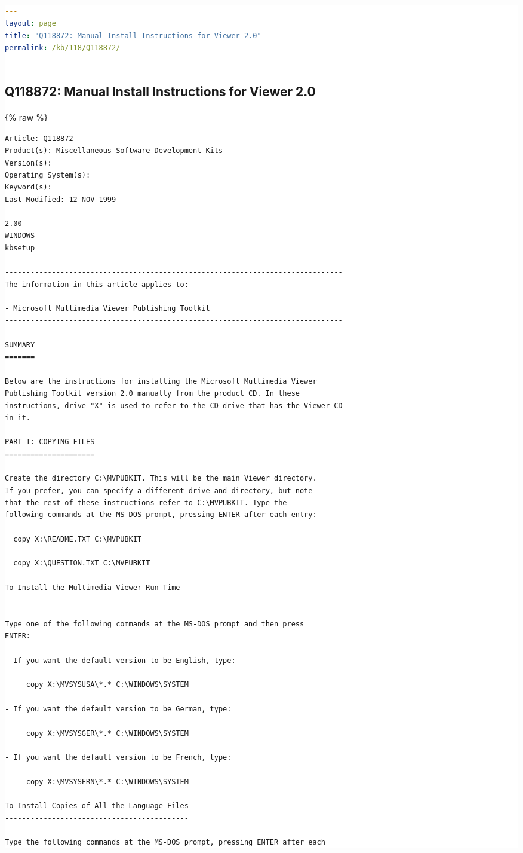 ```yaml
---
layout: page
title: "Q118872: Manual Install Instructions for Viewer 2.0"
permalink: /kb/118/Q118872/
---
```


## Q118872: Manual Install Instructions for Viewer 2.0

{% raw %}

	Article: Q118872
	Product(s): Miscellaneous Software Development Kits
	Version(s): 
	Operating System(s): 
	Keyword(s): 
	Last Modified: 12-NOV-1999
	
	2.00
	WINDOWS
	kbsetup
	
	-------------------------------------------------------------------------------
	The information in this article applies to:
	
	- Microsoft Multimedia Viewer Publishing Toolkit 
	-------------------------------------------------------------------------------
	
	SUMMARY
	=======
	
	Below are the instructions for installing the Microsoft Multimedia Viewer
	Publishing Toolkit version 2.0 manually from the product CD. In these
	instructions, drive "X" is used to refer to the CD drive that has the Viewer CD
	in it.
	
	PART I: COPYING FILES
	=====================
	
	Create the directory C:\MVPUBKIT. This will be the main Viewer directory.
	If you prefer, you can specify a different drive and directory, but note
	that the rest of these instructions refer to C:\MVPUBKIT. Type the
	following commands at the MS-DOS prompt, pressing ENTER after each entry:
	
	  copy X:\README.TXT C:\MVPUBKIT
	
	  copy X:\QUESTION.TXT C:\MVPUBKIT
	
	To Install the Multimedia Viewer Run Time
	-----------------------------------------
	
	Type one of the following commands at the MS-DOS prompt and then press
	ENTER:
	
	- If you want the default version to be English, type:
	
	     copy X:\MVSYSUSA\*.* C:\WINDOWS\SYSTEM
	
	- If you want the default version to be German, type:
	
	     copy X:\MVSYSGER\*.* C:\WINDOWS\SYSTEM
	
	- If you want the default version to be French, type:
	
	     copy X:\MVSYSFRN\*.* C:\WINDOWS\SYSTEM
	
	To Install Copies of All the Language Files
	-------------------------------------------
	
	Type the following commands at the MS-DOS prompt, pressing ENTER after each